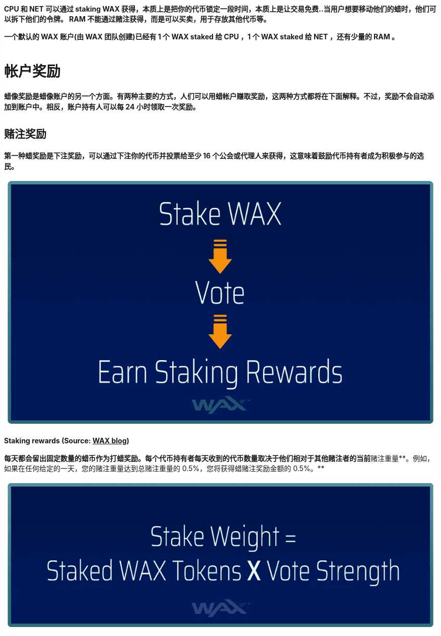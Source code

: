 ****CPU** 和 **NET** 可以通过 staking WAX 获得，本质上是把你的代币锁定一段时间，本质上是让交易免费..当用户想要移动他们的蜡时，他们可以拆下他们的令牌。 **RAM** 不能通过赌注获得，而是可以买卖，用于存放其他代币等。**

**一个默认的 WAX 账户(由 WAX 团队创建)已经有 1 个 WAX staked 给 **CPU** ，1 个 WAX staked 给 **NET** ，还有少量的 **RAM** 。**

# **帐户奖励**

**蜡像奖励是蜡像账户的另一个方面。有两种主要的方式，人们可以用蜡帐户赚取奖励，这两种方式都将在下面解释。不过，奖励不会自动添加到账户中。相反，账户持有人可以每 24 小时领取一次奖励。**

## **赌注奖励**

**第一种蜡奖励是下注奖励，可以通过下注你的代币并投票给至少 16 个公会或代理人来获得，这意味着鼓励代币持有者成为积极参与的选民。**

**![](img/13bd1f3c0209e2025471bfad90751a21.png)**

**Staking rewards (Source: [WAX blog](https://wax.io/blog/earn-more-wax-introducing-wax-block-rewards-staking-and-voting-guilds-and-more))**

**每天都会留出固定数量的蜡币作为打蜡奖励。每个代币持有者每天收到的代币数量取决于他们相对于其他赌注者的当前**赌注重量**。例如，如果在任何给定的一天，您的赌注重量达到总赌注重量的 0.5%，您将获得蜡赌注奖励金额的 0.5%。**

**![](img/fac1d1c382096b074aa888439882a2d2.png)**
